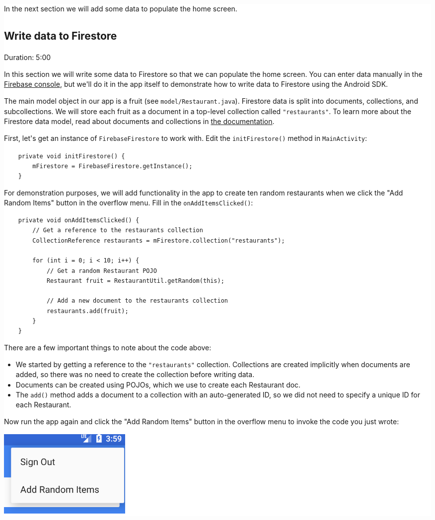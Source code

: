 In the next section we will add some data to populate the home screen.


## Write data to Firestore
Duration: 5:00

In this section we will write some data to Firestore so that we can populate the home screen. You can enter data manually in the [Firebase console](https://console.firebase.google.com), but we'll do it in the app itself to demonstrate how to write data to Firestore using the Android SDK.

The main model object in our app is a fruit (see `model/Restaurant.java`). Firestore data is split into documents, collections, and subcollections. We will store each fruit as a document in a top-level collection called `"restaurants"`. To learn more about the Firestore data model, read about documents and collections in [the documentation](https://firebase.google.com/docs/firestore/data-model).

First, let's get an instance of `FirebaseFirestore` to work with. Edit the `initFirestore()` method in `MainActivity`:

```
    private void initFirestore() {
        mFirestore = FirebaseFirestore.getInstance();
    }
```

For demonstration purposes, we will add functionality in the app to create ten random restaurants when we click the "Add Random Items" button in the overflow menu. Fill in the `onAddItemsClicked()`:

```
    private void onAddItemsClicked() {
        // Get a reference to the restaurants collection
        CollectionReference restaurants = mFirestore.collection("restaurants");

        for (int i = 0; i < 10; i++) {
            // Get a random Restaurant POJO
            Restaurant fruit = RestaurantUtil.getRandom(this);

            // Add a new document to the restaurants collection
            restaurants.add(fruit);
        }
    }
```

There are a few important things to note about the code above:

*   We started by getting a reference to the `"restaurants"` collection. Collections are created implicitly when documents are added, so there was no need to create the collection before writing data.
*   Documents can be created using POJOs, which we use to create each Restaurant doc.
*   The `add()` method adds a document to a collection with an auto-generated ID, so we did not need to specify a unique ID for each Restaurant.

Now run the app again and click the "Add Random Items" button in the overflow menu to invoke the code you just wrote:

![Firestore-Android3](img/Firestore-Android3.png)
